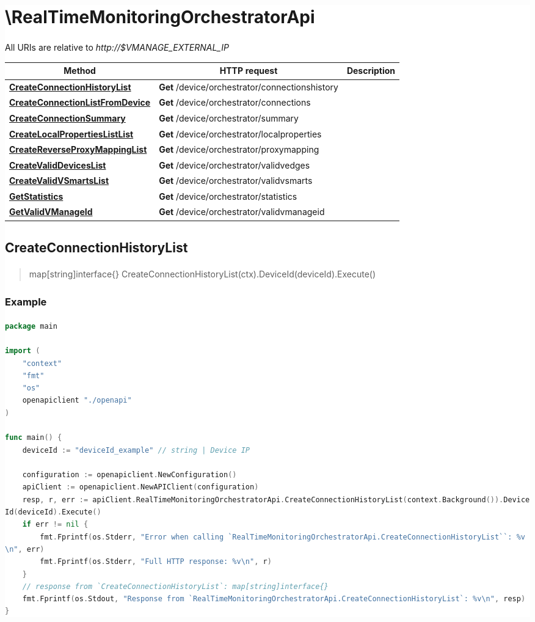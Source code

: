 # \RealTimeMonitoringOrchestratorApi

All URIs are relative to *http://$VMANAGE_EXTERNAL_IP*

Method | HTTP request | Description
------------- | ------------- | -------------
[**CreateConnectionHistoryList**](RealTimeMonitoringOrchestratorApi.md#CreateConnectionHistoryList) | **Get** /device/orchestrator/connectionshistory | 
[**CreateConnectionListFromDevice**](RealTimeMonitoringOrchestratorApi.md#CreateConnectionListFromDevice) | **Get** /device/orchestrator/connections | 
[**CreateConnectionSummary**](RealTimeMonitoringOrchestratorApi.md#CreateConnectionSummary) | **Get** /device/orchestrator/summary | 
[**CreateLocalPropertiesListList**](RealTimeMonitoringOrchestratorApi.md#CreateLocalPropertiesListList) | **Get** /device/orchestrator/localproperties | 
[**CreateReverseProxyMappingList**](RealTimeMonitoringOrchestratorApi.md#CreateReverseProxyMappingList) | **Get** /device/orchestrator/proxymapping | 
[**CreateValidDevicesList**](RealTimeMonitoringOrchestratorApi.md#CreateValidDevicesList) | **Get** /device/orchestrator/validvedges | 
[**CreateValidVSmartsList**](RealTimeMonitoringOrchestratorApi.md#CreateValidVSmartsList) | **Get** /device/orchestrator/validvsmarts | 
[**GetStatistics**](RealTimeMonitoringOrchestratorApi.md#GetStatistics) | **Get** /device/orchestrator/statistics | 
[**GetValidVManageId**](RealTimeMonitoringOrchestratorApi.md#GetValidVManageId) | **Get** /device/orchestrator/validvmanageid | 



## CreateConnectionHistoryList

> map[string]interface{} CreateConnectionHistoryList(ctx).DeviceId(deviceId).Execute()





### Example

```go
package main

import (
    "context"
    "fmt"
    "os"
    openapiclient "./openapi"
)

func main() {
    deviceId := "deviceId_example" // string | Device IP

    configuration := openapiclient.NewConfiguration()
    apiClient := openapiclient.NewAPIClient(configuration)
    resp, r, err := apiClient.RealTimeMonitoringOrchestratorApi.CreateConnectionHistoryList(context.Background()).DeviceId(deviceId).Execute()
    if err != nil {
        fmt.Fprintf(os.Stderr, "Error when calling `RealTimeMonitoringOrchestratorApi.CreateConnectionHistoryList``: %v\n", err)
        fmt.Fprintf(os.Stderr, "Full HTTP response: %v\n", r)
    }
    // response from `CreateConnectionHistoryList`: map[string]interface{}
    fmt.Fprintf(os.Stdout, "Response from `RealTimeMonitoringOrchestratorApi.CreateConnectionHistoryList`: %v\n", resp)
}
```
